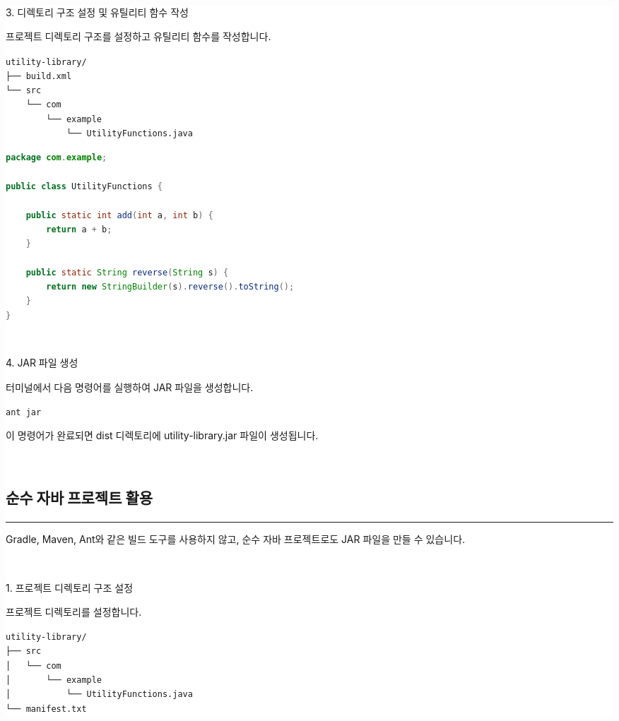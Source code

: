 3\. 디렉토리 구조 설정 및 유틸리티 함수 작성

프로젝트 디렉토리 구조를 설정하고 유틸리티 함수를 작성합니다.

```text
utility-library/
├── build.xml
└── src
    └── com
        └── example
            └── UtilityFunctions.java
```

```java
package com.example;

public class UtilityFunctions {

    public static int add(int a, int b) {
        return a + b;
    }

    public static String reverse(String s) {
        return new StringBuilder(s).reverse().toString();
    }
}
```

<br>

4\. JAR 파일 생성

터미널에서 다음 명령어를 실행하여 JAR 파일을 생성합니다.

```bash
ant jar
```

이 명령어가 완료되면 dist 디렉토리에 utility-library.jar 파일이 생성됩니다.

<br>

## 순수 자바 프로젝트 활용
---
Gradle, Maven, Ant와 같은 빌드 도구를 사용하지 않고, 순수 자바 프로젝트로도 JAR 파일을 만들 수 있습니다.

<br>

1\. 프로젝트 디렉토리 구조 설정

프로젝트 디렉토리를 설정합니다.

```text
utility-library/
├── src
│   └── com
│       └── example
│           └── UtilityFunctions.java
└── manifest.txt
```
